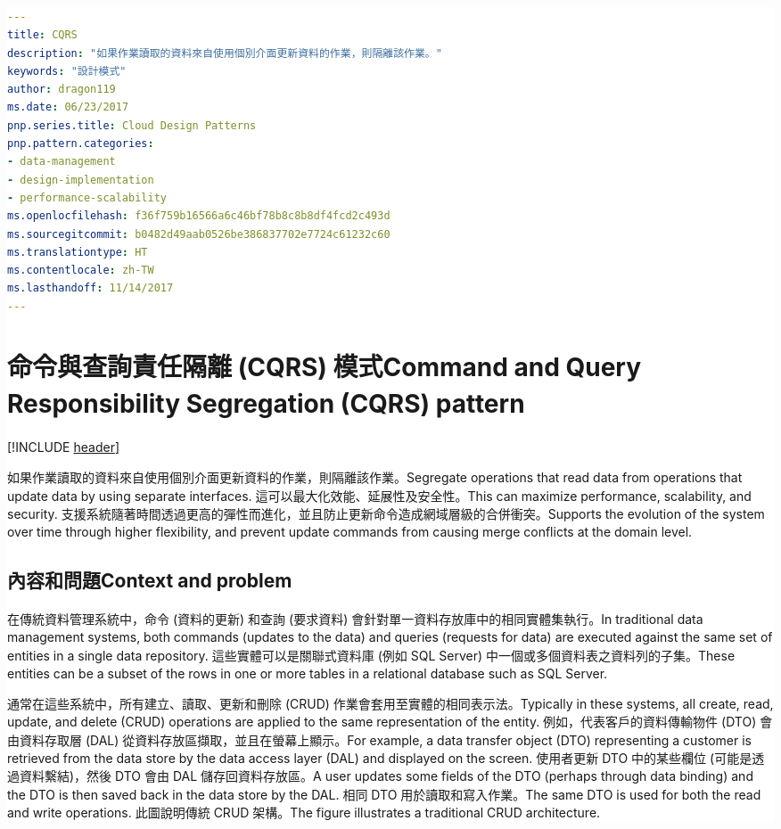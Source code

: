 ```yaml
---
title: CQRS
description: "如果作業讀取的資料來自使用個別介面更新資料的作業，則隔離該作業。"
keywords: "設計模式"
author: dragon119
ms.date: 06/23/2017
pnp.series.title: Cloud Design Patterns
pnp.pattern.categories:
- data-management
- design-implementation
- performance-scalability
ms.openlocfilehash: f36f759b16566a6c46bf78b8c8b8df4fcd2c493d
ms.sourcegitcommit: b0482d49aab0526be386837702e7724c61232c60
ms.translationtype: HT
ms.contentlocale: zh-TW
ms.lasthandoff: 11/14/2017
---
```

# <a name="command-and-query-responsibility-segregation-cqrs-pattern"></a><span data-ttu-id="060c0-104">命令與查詢責任隔離 (CQRS) 模式</span><span class="sxs-lookup"><span data-stu-id="060c0-104">Command and Query Responsibility Segregation (CQRS) pattern</span></span>

[!INCLUDE [header](../_includes/header.md)]

<span data-ttu-id="060c0-105">如果作業讀取的資料來自使用個別介面更新資料的作業，則隔離該作業。</span><span class="sxs-lookup"><span data-stu-id="060c0-105">Segregate operations that read data from operations that update data by using separate interfaces.</span></span> <span data-ttu-id="060c0-106">這可以最大化效能、延展性及安全性。</span><span class="sxs-lookup"><span data-stu-id="060c0-106">This can maximize performance, scalability, and security.</span></span> <span data-ttu-id="060c0-107">支援系統隨著時間透過更高的彈性而進化，並且防止更新命令造成網域層級的合併衝突。</span><span class="sxs-lookup"><span data-stu-id="060c0-107">Supports the evolution of the system over time through higher flexibility, and prevent update commands from causing merge conflicts at the domain level.</span></span>

## <a name="context-and-problem"></a><span data-ttu-id="060c0-108">內容和問題</span><span class="sxs-lookup"><span data-stu-id="060c0-108">Context and problem</span></span>

<span data-ttu-id="060c0-109">在傳統資料管理系統中，命令 (資料的更新) 和查詢 (要求資料) 會針對單一資料存放庫中的相同實體集執行。</span><span class="sxs-lookup"><span data-stu-id="060c0-109">In traditional data management systems, both commands (updates to the data) and queries (requests for data) are executed against the same set of entities in a single data repository.</span></span> <span data-ttu-id="060c0-110">這些實體可以是關聯式資料庫 (例如 SQL Server) 中一個或多個資料表之資料列的子集。</span><span class="sxs-lookup"><span data-stu-id="060c0-110">These entities can be a subset of the rows in one or more tables in a relational database such as SQL Server.</span></span>

<span data-ttu-id="060c0-111">通常在這些系統中，所有建立、讀取、更新和刪除 (CRUD) 作業會套用至實體的相同表示法。</span><span class="sxs-lookup"><span data-stu-id="060c0-111">Typically in these systems, all create, read, update, and delete (CRUD) operations are applied to the same representation of the entity.</span></span> <span data-ttu-id="060c0-112">例如，代表客戶的資料傳輸物件 (DTO) 會由資料存取層 (DAL) 從資料存放區擷取，並且在螢幕上顯示。</span><span class="sxs-lookup"><span data-stu-id="060c0-112">For example, a data transfer object (DTO) representing a customer is retrieved from the data store by the data access layer (DAL) and displayed on the screen.</span></span> <span data-ttu-id="060c0-113">使用者更新 DTO 中的某些欄位 (可能是透過資料繫結)，然後 DTO 會由 DAL 儲存回資料存放區。</span><span class="sxs-lookup"><span data-stu-id="060c0-113">A user updates some fields of the DTO (perhaps through data binding) and the DTO is then saved back in the data store by the DAL.</span></span> <span data-ttu-id="060c0-114">相同 DTO 用於讀取和寫入作業。</span><span class="sxs-lookup"><span data-stu-id="060c0-114">The same DTO is used for both the read and write operations.</span></span> <span data-ttu-id="060c0-115">此圖說明傳統 CRUD 架構。</span><span class="sxs-lookup"><span data-stu-id="060c0-115">The figure illustrates a traditional CRUD architecture.</span></span>
